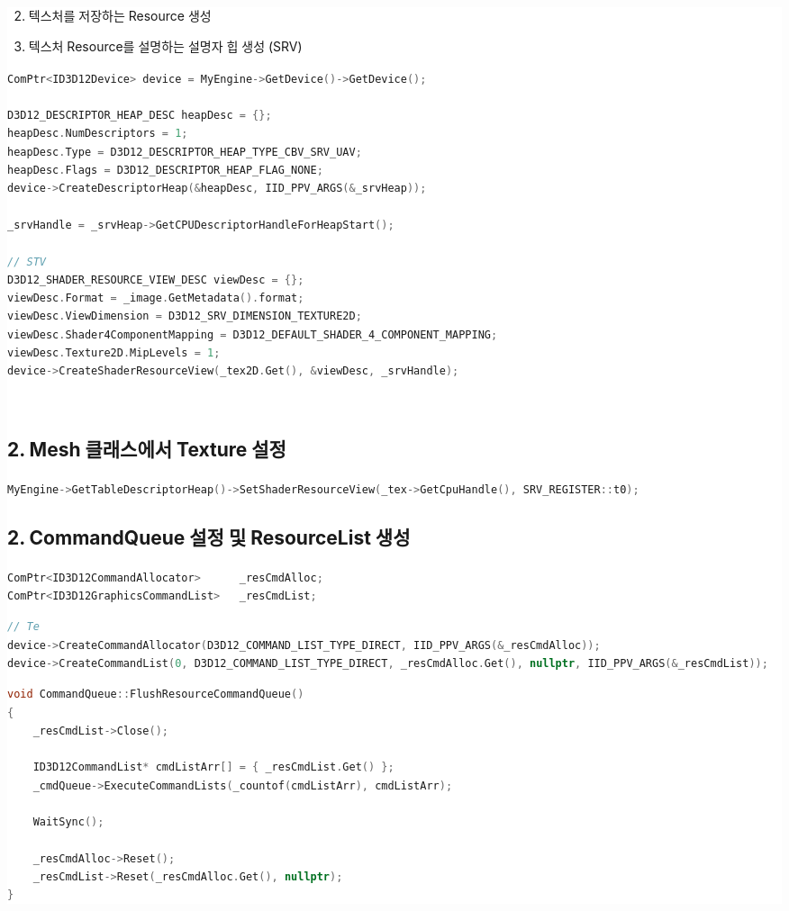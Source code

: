 2) 텍스처를 저장하는 Resource 생성

```cpp
```

3) 텍스처 Resource를 설명하는 설명자 힙 생성 (SRV)

```cpp
ComPtr<ID3D12Device> device = MyEngine->GetDevice()->GetDevice();

D3D12_DESCRIPTOR_HEAP_DESC heapDesc = {};
heapDesc.NumDescriptors = 1;
heapDesc.Type = D3D12_DESCRIPTOR_HEAP_TYPE_CBV_SRV_UAV;
heapDesc.Flags = D3D12_DESCRIPTOR_HEAP_FLAG_NONE;
device->CreateDescriptorHeap(&heapDesc, IID_PPV_ARGS(&_srvHeap));

_srvHandle = _srvHeap->GetCPUDescriptorHandleForHeapStart();

// STV
D3D12_SHADER_RESOURCE_VIEW_DESC viewDesc = {};
viewDesc.Format = _image.GetMetadata().format;
viewDesc.ViewDimension = D3D12_SRV_DIMENSION_TEXTURE2D;
viewDesc.Shader4ComponentMapping = D3D12_DEFAULT_SHADER_4_COMPONENT_MAPPING;
viewDesc.Texture2D.MipLevels = 1;
device->CreateShaderResourceView(_tex2D.Get(), &viewDesc, _srvHandle);
```

<br>

## 2. Mesh 클래스에서 Texture 설정
```cpp
MyEngine->GetTableDescriptorHeap()->SetShaderResourceView(_tex->GetCpuHandle(), SRV_REGISTER::t0);
```

## 2. CommandQueue 설정 및 ResourceList 생성
```cpp
ComPtr<ID3D12CommandAllocator>		_resCmdAlloc;
ComPtr<ID3D12GraphicsCommandList>	_resCmdList;
```

```cpp
// Te
device->CreateCommandAllocator(D3D12_COMMAND_LIST_TYPE_DIRECT, IID_PPV_ARGS(&_resCmdAlloc));
device->CreateCommandList(0, D3D12_COMMAND_LIST_TYPE_DIRECT, _resCmdAlloc.Get(), nullptr, IID_PPV_ARGS(&_resCmdList));
```

```cpp
void CommandQueue::FlushResourceCommandQueue()
{
	_resCmdList->Close();

	ID3D12CommandList* cmdListArr[] = { _resCmdList.Get() };
	_cmdQueue->ExecuteCommandLists(_countof(cmdListArr), cmdListArr);

	WaitSync();

	_resCmdAlloc->Reset();
	_resCmdList->Reset(_resCmdAlloc.Get(), nullptr);
}
```
